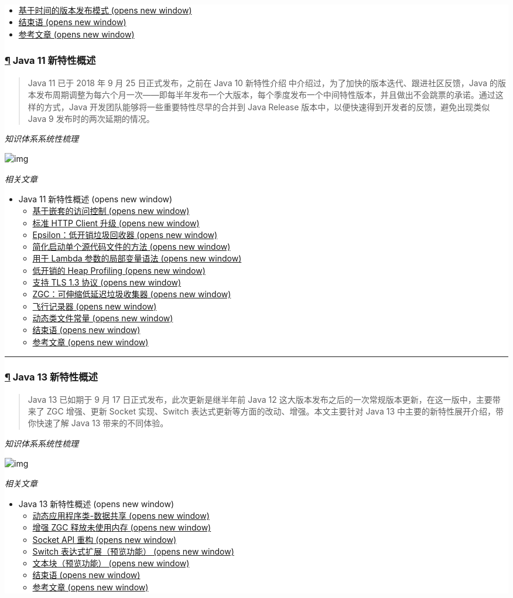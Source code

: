   - [基于时间的版本发布模式  (opens new window)](https://pdai.tech/md/java/java8up/java10.html#基于时间的版本发布模式)
  - [结束语  (opens new window)](https://pdai.tech/md/java/java8up/java10.html#结束语)
  - [参考文章  (opens new window)](https://pdai.tech/md/java/java8up/java10.html#参考文章)

### [¶](#java-11-新特性概述) Java 11 新特性概述

> Java 11 已于 2018 年 9 月 25 日正式发布，之前在 Java 10 新特性介绍 中介绍过，为了加快的版本迭代、跟进社区反馈，Java 的版本发布周期调整为每六个月一次——即每半年发布一个大版本，每个季度发布一个中间特性版本，并且做出不会跳票的承诺。通过这样的方式，Java 开发团队能够将一些重要特性尽早的合并到 Java Release 版本中，以便快速得到开发者的反馈，避免出现类似 Java 9 发布时的两次延期的情况。

*知识体系系统性梳理*

![img](http://blogs.luckyluo.top:9000/blogimg/1b8cdae3-afd5-4405-8baf-67da0b46cad8.jpg)

*相关文章*

- Java 11 新特性概述  (opens new window)
  - [基于嵌套的访问控制  (opens new window)](https://pdai.tech/md/java/java8up/java11.html#基于嵌套的访问控制)
  - [标准 HTTP Client 升级  (opens new window)](https://pdai.tech/md/java/java8up/java11.html#标准-http-client-升级)
  - [Epsilon：低开销垃圾回收器  (opens new window)](https://pdai.tech/md/java/java8up/java11.html#epsilon低开销垃圾回收器)
  - [简化启动单个源代码文件的方法  (opens new window)](https://pdai.tech/md/java/java8up/java11.html#简化启动单个源代码文件的方法)
  - [用于 Lambda 参数的局部变量语法  (opens new window)](https://pdai.tech/md/java/java8up/java11.html#用于-lambda-参数的局部变量语法)
  - [低开销的 Heap Profiling  (opens new window)](https://pdai.tech/md/java/java8up/java11.html#低开销的-heap-profiling)
  - [支持 TLS 1.3 协议  (opens new window)](https://pdai.tech/md/java/java8up/java11.html#支持-tls-13-协议)
  - [ZGC：可伸缩低延迟垃圾收集器  (opens new window)](https://pdai.tech/md/java/java8up/java11.html#zgc可伸缩低延迟垃圾收集器)
  - [飞行记录器  (opens new window)](https://pdai.tech/md/java/java8up/java11.html#飞行记录器)
  - [动态类文件常量  (opens new window)](https://pdai.tech/md/java/java8up/java11.html#动态类文件常量)
  - [结束语  (opens new window)](https://pdai.tech/md/java/java8up/java11.html#结束语)
  - [参考文章  (opens new window)](https://pdai.tech/md/java/java8up/java11.html#参考文章)

------

### [¶](#java-13-新特性概述) Java 13 新特性概述

> Java 13 已如期于 9 月 17 日正式发布，此次更新是继半年前 Java 12 这大版本发布之后的一次常规版本更新，在这一版中，主要带来了 ZGC 增强、更新 Socket 实现、Switch 表达式更新等方面的改动、增强。本文主要针对 Java 13 中主要的新特性展开介绍，带你快速了解 Java 13 带来的不同体验。

*知识体系系统性梳理*

![img](http://blogs.luckyluo.top:9000/blogimg/5473dbb5-c058-4929-8e0d-c19671419800.jpg)

*相关文章*

- Java 13 新特性概述  (opens new window)
  - [动态应用程序类-数据共享  (opens new window)](https://pdai.tech/md/java/java8up/java13.html#动态应用程序类-数据共享)
  - [增强 ZGC 释放未使用内存  (opens new window)](https://pdai.tech/md/java/java8up/java13.html#增强-zgc-释放未使用内存)
  - [Socket API 重构  (opens new window)](https://pdai.tech/md/java/java8up/java13.html#socket-api-重构)
  - [Switch 表达式扩展（预览功能）  (opens new window)](https://pdai.tech/md/java/java8up/java13.html#switch-表达式扩展预览功能)
  - [文本块（预览功能）  (opens new window)](https://pdai.tech/md/java/java8up/java13.html#文本块预览功能)
  - [结束语  (opens new window)](https://pdai.tech/md/java/java8up/java13.html#结束语)
  - [参考文章  (opens new window)](https://pdai.tech/md/java/java8up/java13.html#参考文章)
